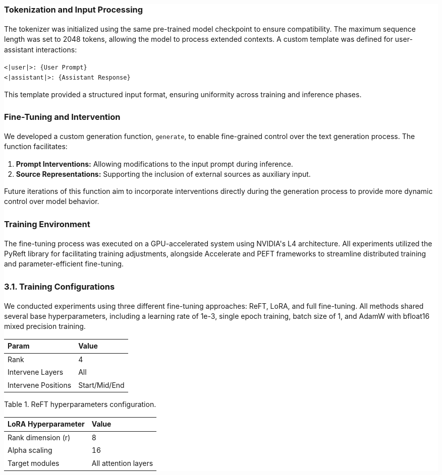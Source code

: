 ### Tokenization and Input Processing

The tokenizer was initialized using the same pre-trained model checkpoint to ensure compatibility. The maximum sequence length was set to 2048 tokens, allowing the model to process extended contexts. A custom template was defined for user-assistant interactions:

```
<|user|>: {User Prompt}
<|assistant|>: {Assistant Response}
```

This template provided a structured input format, ensuring uniformity across training and inference phases.

### Fine-Tuning and Intervention

We developed a custom generation function, `generate`, to enable fine-grained control over the text generation process. The function facilitates:

1.  **Prompt Interventions:** Allowing modifications to the input prompt during inference.
2.  **Source Representations:** Supporting the inclusion of external sources as auxiliary input.

Future iterations of this function aim to incorporate interventions directly during the generation process to provide more dynamic control over model behavior.

### Training Environment

The fine-tuning process was executed on a GPU-accelerated system using NVIDIA's L4 architecture. All experiments utilized the PyReft library for facilitating training adjustments, alongside Accelerate and PEFT frameworks to streamline distributed training and parameter-efficient fine-tuning.

### 3.1. Training Configurations

We conducted experiments using three different fine-tuning approaches: ReFT, LoRA, and full fine-tuning. All methods shared several base hyperparameters, including a learning rate of 1e-3, single epoch training, batch size of 1, and AdamW with bfloat16 mixed precision training.

| **Param**           | **Value**     |
| :------------------ | :------------ |
| Rank                | 4             |
| Intervene Layers    | All           |
| Intervene Positions | Start/Mid/End |

Table 1. ReFT hyperparameters configuration.

| **LoRA Hyperparameter** | **Value**            |
| :---------------------- | :------------------- |
| Rank dimension (r)      | 8                    |
| Alpha scaling           | 16                   |
| Target modules          | All attention layers |
